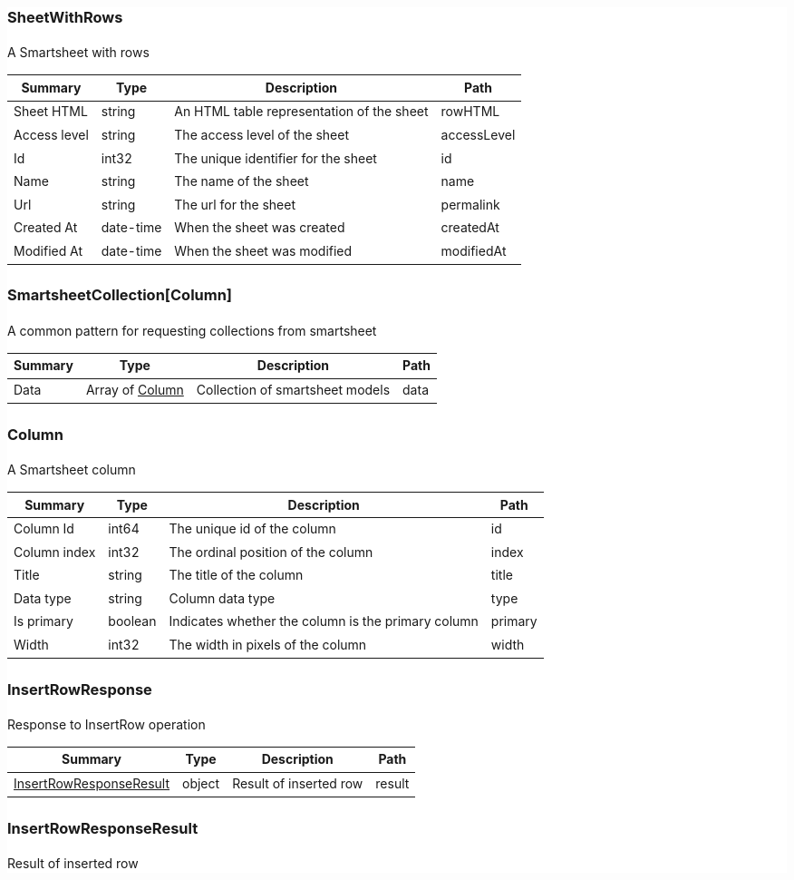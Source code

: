 ### SheetWithRows
A Smartsheet with rows

| Summary | Type | Description | Path |
|---------|------|-------------|------|
| Sheet HTML | string | An HTML table representation of the sheet | rowHTML |
| Access level | string | The access level of the sheet | accessLevel |
| Id | int32 | The unique identifier for the sheet | id |
| Name | string | The name of the sheet | name |
| Url | string | The url for the sheet | permalink |
| Created At | date-time | When the sheet was created | createdAt |
| Modified At | date-time | When the sheet was modified | modifiedAt |

### SmartsheetCollection[Column]
A common pattern for requesting collections from smartsheet

| Summary | Type | Description | Path |
|---------|------|-------------|------|
| Data | Array of [Column](#column) | Collection of smartsheet models | data |

### Column
A Smartsheet column

| Summary | Type | Description | Path |
|---------|------|-------------|------|
| Column Id | int64 | The unique id of the column | id |
| Column index | int32 | The ordinal position of the column | index |
| Title | string | The title of the column | title |
| Data type | string | Column data type | type |
| Is primary | boolean | Indicates whether the column is the primary column | primary |
| Width | int32 | The width in pixels of the column | width |

### InsertRowResponse
Response to InsertRow operation

| Summary | Type | Description | Path |
|---------|------|-------------|------|
| [InsertRowResponseResult](#insertrowresponseresult) | object | Result of inserted row | result |

### InsertRowResponseResult
Result of inserted row
